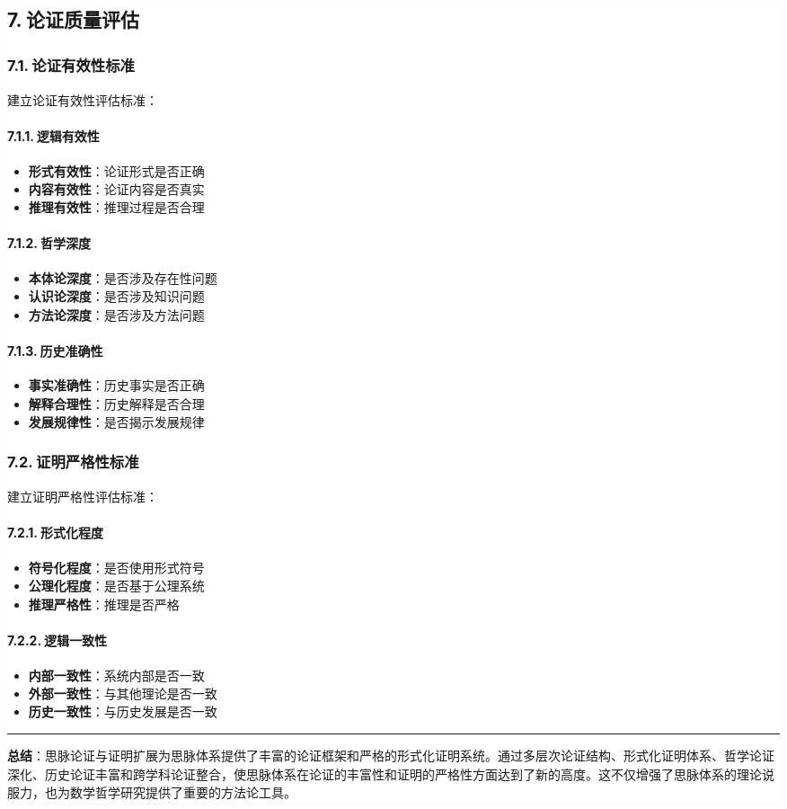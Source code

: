 ## 7. 论证质量评估

### 7.1. 论证有效性标准

建立论证有效性评估标准：

#### 7.1.1. 逻辑有效性

- **形式有效性**：论证形式是否正确
- **内容有效性**：论证内容是否真实
- **推理有效性**：推理过程是否合理

#### 7.1.2. 哲学深度

- **本体论深度**：是否涉及存在性问题
- **认识论深度**：是否涉及知识问题
- **方法论深度**：是否涉及方法问题

#### 7.1.3. 历史准确性

- **事实准确性**：历史事实是否正确
- **解释合理性**：历史解释是否合理
- **发展规律性**：是否揭示发展规律

### 7.2. 证明严格性标准

建立证明严格性评估标准：

#### 7.2.1. 形式化程度

- **符号化程度**：是否使用形式符号
- **公理化程度**：是否基于公理系统
- **推理严格性**：推理是否严格

#### 7.2.2. 逻辑一致性

- **内部一致性**：系统内部是否一致
- **外部一致性**：与其他理论是否一致
- **历史一致性**：与历史发展是否一致

---

**总结**：思脉论证与证明扩展为思脉体系提供了丰富的论证框架和严格的形式化证明系统。通过多层次论证结构、形式化证明体系、哲学论证深化、历史论证丰富和跨学科论证整合，使思脉体系在论证的丰富性和证明的严格性方面达到了新的高度。这不仅增强了思脉体系的理论说服力，也为数学哲学研究提供了重要的方法论工具。
